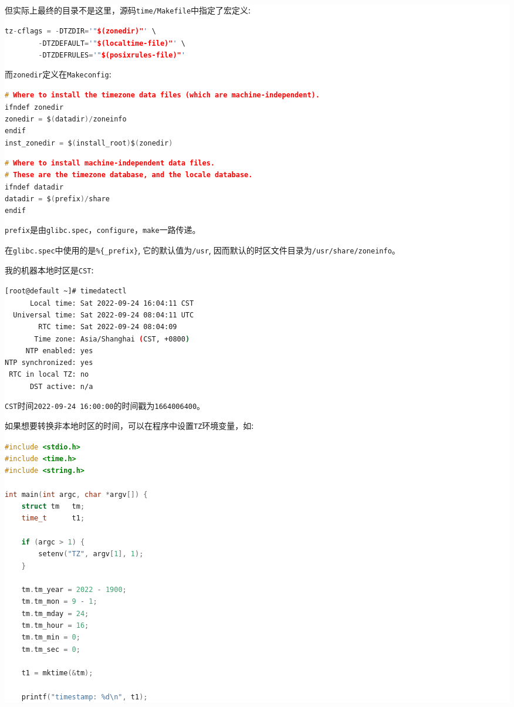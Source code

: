 但实际上最终的目录不是这里，源码`time/Makefile`中指定了宏定义:
```c
tz-cflags = -DTZDIR='"$(zonedir)"' \
        -DTZDEFAULT='"$(localtime-file)"' \
        -DTZDEFRULES='"$(posixrules-file)"'
```

而`zonedir`定义在`Makeconfig`:
```c
# Where to install the timezone data files (which are machine-independent).
ifndef zonedir
zonedir = $(datadir)/zoneinfo
endif
inst_zonedir = $(install_root)$(zonedir)
```

```c
# Where to install machine-independent data files.
# These are the timezone database, and the locale database.
ifndef datadir
datadir = $(prefix)/share
endif
```

`prefix`是由`glibc.spec`，`configure`，`make`一路传递。

在`glibc.spec`中使用的是`%{_prefix}`, 它的默认值为`/usr`, 因而默认的时区文件目录为`/usr/share/zoneinfo`。

我的机器本地时区是`CST`:
```bash
[root@default ~]# timedatectl
      Local time: Sat 2022-09-24 16:04:11 CST
  Universal time: Sat 2022-09-24 08:04:11 UTC
        RTC time: Sat 2022-09-24 08:04:09
       Time zone: Asia/Shanghai (CST, +0800)
     NTP enabled: yes
NTP synchronized: yes
 RTC in local TZ: no
      DST active: n/a
```

`CST`时间`2022-09-24 16:00:00`的时间戳为`1664006400`。

如果想要转换非本地时区的时间，可以在程序中设置`TZ`环境变量，如:
```c
#include <stdio.h>
#include <time.h>
#include <string.h>

int main(int argc, char *argv[]) {
    struct tm   tm;
    time_t      t1;

    if (argc > 1) {
        setenv("TZ", argv[1], 1);
    }

    tm.tm_year = 2022 - 1900;
    tm.tm_mon = 9 - 1;
    tm.tm_mday = 24;
    tm.tm_hour = 16;
    tm.tm_min = 0;
    tm.tm_sec = 0;

    t1 = mktime(&tm);

    printf("timestamp: %d\n", t1);

```